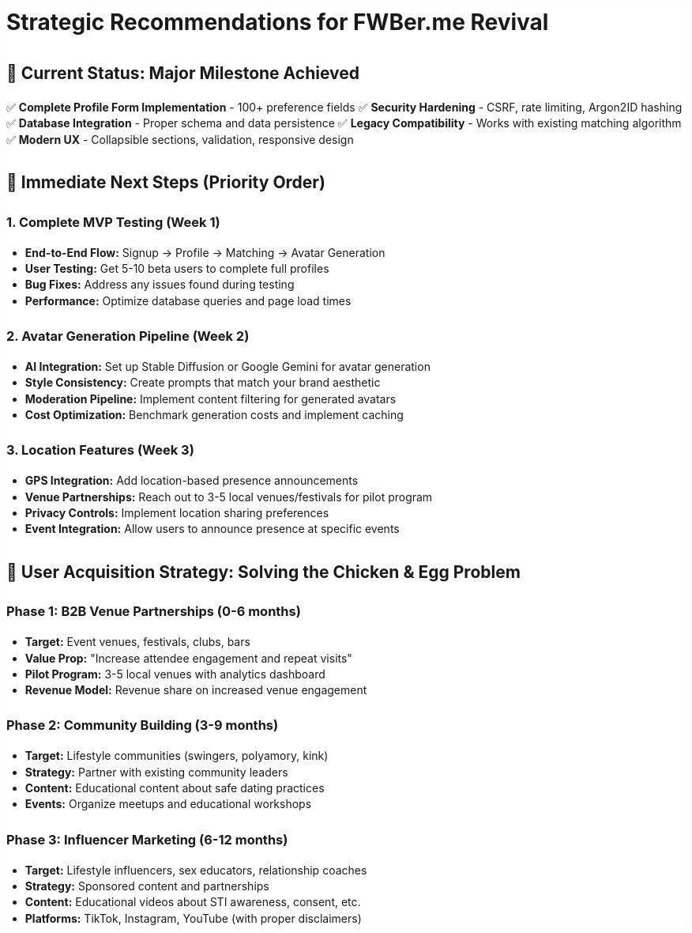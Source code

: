 # Strategic Recommendations for FWBer.me Revival

## 🎯 **Current Status: Major Milestone Achieved**

✅ **Complete Profile Form Implementation** - 100+ preference fields
✅ **Security Hardening** - CSRF, rate limiting, Argon2ID hashing
✅ **Database Integration** - Proper schema and data persistence
✅ **Legacy Compatibility** - Works with existing matching algorithm
✅ **Modern UX** - Collapsible sections, validation, responsive design

## 🚀 **Immediate Next Steps (Priority Order)**

### 1. **Complete MVP Testing** (Week 1)
- **End-to-End Flow:** Signup → Profile → Matching → Avatar Generation
- **User Testing:** Get 5-10 beta users to complete full profiles
- **Bug Fixes:** Address any issues found during testing
- **Performance:** Optimize database queries and page load times

### 2. **Avatar Generation Pipeline** (Week 2)
- **AI Integration:** Set up Stable Diffusion or Google Gemini for avatar generation
- **Style Consistency:** Create prompts that match your brand aesthetic
- **Moderation Pipeline:** Implement content filtering for generated avatars
- **Cost Optimization:** Benchmark generation costs and implement caching

### 3. **Location Features** (Week 3)
- **GPS Integration:** Add location-based presence announcements
- **Venue Partnerships:** Reach out to 3-5 local venues/festivals for pilot program
- **Privacy Controls:** Implement location sharing preferences
- **Event Integration:** Allow users to announce presence at specific events

## 🎯 **User Acquisition Strategy: Solving the Chicken & Egg Problem**

### **Phase 1: B2B Venue Partnerships (0-6 months)**
- **Target:** Event venues, festivals, clubs, bars
- **Value Prop:** "Increase attendee engagement and repeat visits"
- **Pilot Program:** 3-5 local venues with analytics dashboard
- **Revenue Model:** Revenue share on increased venue engagement

### **Phase 2: Community Building (3-9 months)**
- **Target:** Lifestyle communities (swingers, polyamory, kink)
- **Strategy:** Partner with existing community leaders
- **Content:** Educational content about safe dating practices
- **Events:** Organize meetups and educational workshops

### **Phase 3: Influencer Marketing (6-12 months)**
- **Target:** Lifestyle influencers, sex educators, relationship coaches
- **Strategy:** Sponsored content and partnerships
- **Content:** Educational videos about STI awareness, consent, etc.
- **Platforms:** TikTok, Instagram, YouTube (with proper disclaimers)
